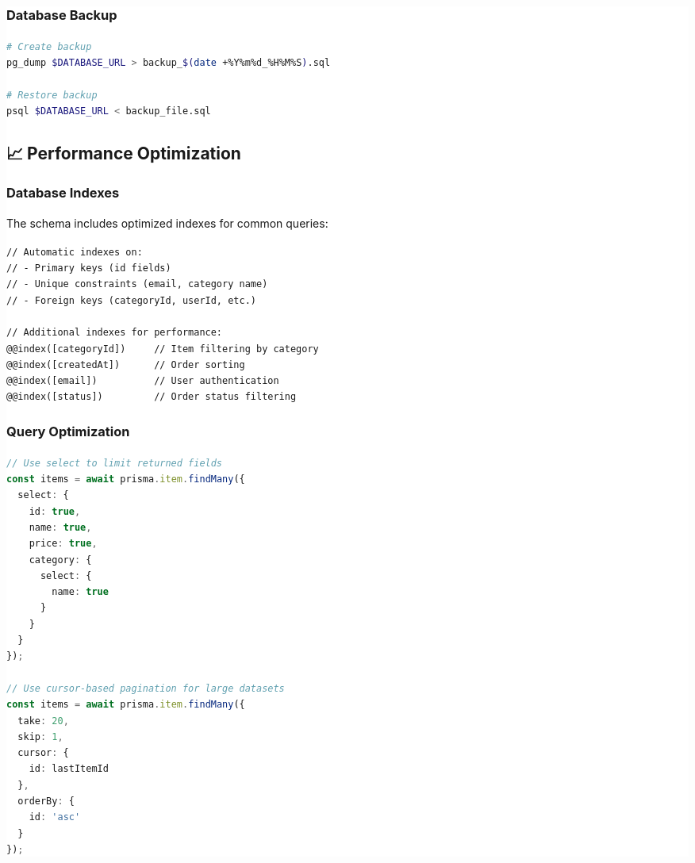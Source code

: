### Database Backup

```bash
# Create backup
pg_dump $DATABASE_URL > backup_$(date +%Y%m%d_%H%M%S).sql

# Restore backup
psql $DATABASE_URL < backup_file.sql
```

## 📈 Performance Optimization

### Database Indexes

The schema includes optimized indexes for common queries:

```prisma
// Automatic indexes on:
// - Primary keys (id fields)
// - Unique constraints (email, category name)
// - Foreign keys (categoryId, userId, etc.)

// Additional indexes for performance:
@@index([categoryId])     // Item filtering by category
@@index([createdAt])      // Order sorting
@@index([email])          // User authentication
@@index([status])         // Order status filtering
```

### Query Optimization

```typescript
// Use select to limit returned fields
const items = await prisma.item.findMany({
  select: {
    id: true,
    name: true,
    price: true,
    category: {
      select: {
        name: true
      }
    }
  }
});

// Use cursor-based pagination for large datasets
const items = await prisma.item.findMany({
  take: 20,
  skip: 1,
  cursor: {
    id: lastItemId
  },
  orderBy: {
    id: 'asc'
  }
});
```
